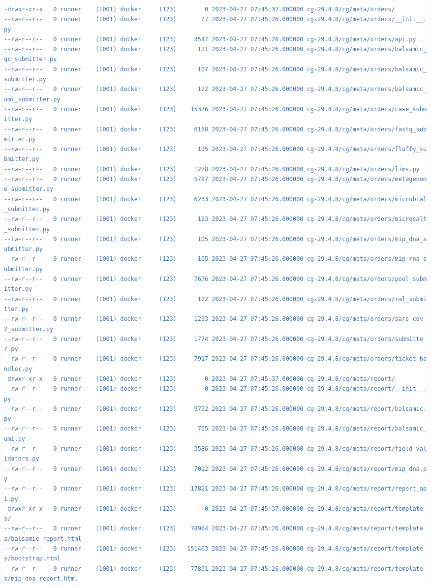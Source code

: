 ```diff
-drwxr-xr-x   0 runner    (1001) docker     (123)        0 2023-04-27 07:45:37.000000 cg-29.4.8/cg/meta/orders/
--rw-r--r--   0 runner    (1001) docker     (123)       27 2023-04-27 07:45:26.000000 cg-29.4.8/cg/meta/orders/__init__.py
--rw-r--r--   0 runner    (1001) docker     (123)     3547 2023-04-27 07:45:26.000000 cg-29.4.8/cg/meta/orders/api.py
--rw-r--r--   0 runner    (1001) docker     (123)      121 2023-04-27 07:45:26.000000 cg-29.4.8/cg/meta/orders/balsamic_qc_submitter.py
--rw-r--r--   0 runner    (1001) docker     (123)      107 2023-04-27 07:45:26.000000 cg-29.4.8/cg/meta/orders/balsamic_submitter.py
--rw-r--r--   0 runner    (1001) docker     (123)      122 2023-04-27 07:45:26.000000 cg-29.4.8/cg/meta/orders/balsamic_umi_submitter.py
--rw-r--r--   0 runner    (1001) docker     (123)    15376 2023-04-27 07:45:26.000000 cg-29.4.8/cg/meta/orders/case_submitter.py
--rw-r--r--   0 runner    (1001) docker     (123)     6168 2023-04-27 07:45:26.000000 cg-29.4.8/cg/meta/orders/fastq_submitter.py
--rw-r--r--   0 runner    (1001) docker     (123)      105 2023-04-27 07:45:26.000000 cg-29.4.8/cg/meta/orders/fluffy_submitter.py
--rw-r--r--   0 runner    (1001) docker     (123)     1278 2023-04-27 07:45:26.000000 cg-29.4.8/cg/meta/orders/lims.py
--rw-r--r--   0 runner    (1001) docker     (123)     5787 2023-04-27 07:45:26.000000 cg-29.4.8/cg/meta/orders/metagenome_submitter.py
--rw-r--r--   0 runner    (1001) docker     (123)     6233 2023-04-27 07:45:26.000000 cg-29.4.8/cg/meta/orders/microbial_submitter.py
--rw-r--r--   0 runner    (1001) docker     (123)      123 2023-04-27 07:45:26.000000 cg-29.4.8/cg/meta/orders/microsalt_submitter.py
--rw-r--r--   0 runner    (1001) docker     (123)      105 2023-04-27 07:45:26.000000 cg-29.4.8/cg/meta/orders/mip_dna_submitter.py
--rw-r--r--   0 runner    (1001) docker     (123)      105 2023-04-27 07:45:26.000000 cg-29.4.8/cg/meta/orders/mip_rna_submitter.py
--rw-r--r--   0 runner    (1001) docker     (123)     7676 2023-04-27 07:45:26.000000 cg-29.4.8/cg/meta/orders/pool_submitter.py
--rw-r--r--   0 runner    (1001) docker     (123)      102 2023-04-27 07:45:26.000000 cg-29.4.8/cg/meta/orders/rml_submitter.py
--rw-r--r--   0 runner    (1001) docker     (123)     1293 2023-04-27 07:45:26.000000 cg-29.4.8/cg/meta/orders/sars_cov_2_submitter.py
--rw-r--r--   0 runner    (1001) docker     (123)     1774 2023-04-27 07:45:26.000000 cg-29.4.8/cg/meta/orders/submitter.py
--rw-r--r--   0 runner    (1001) docker     (123)     7917 2023-04-27 07:45:26.000000 cg-29.4.8/cg/meta/orders/ticket_handler.py
-drwxr-xr-x   0 runner    (1001) docker     (123)        0 2023-04-27 07:45:37.000000 cg-29.4.8/cg/meta/report/
--rw-r--r--   0 runner    (1001) docker     (123)        0 2023-04-27 07:45:26.000000 cg-29.4.8/cg/meta/report/__init__.py
--rw-r--r--   0 runner    (1001) docker     (123)     9732 2023-04-27 07:45:26.000000 cg-29.4.8/cg/meta/report/balsamic.py
--rw-r--r--   0 runner    (1001) docker     (123)      705 2023-04-27 07:45:26.000000 cg-29.4.8/cg/meta/report/balsamic_umi.py
--rw-r--r--   0 runner    (1001) docker     (123)     3586 2023-04-27 07:45:26.000000 cg-29.4.8/cg/meta/report/field_validators.py
--rw-r--r--   0 runner    (1001) docker     (123)     7012 2023-04-27 07:45:26.000000 cg-29.4.8/cg/meta/report/mip_dna.py
--rw-r--r--   0 runner    (1001) docker     (123)    17821 2023-04-27 07:45:26.000000 cg-29.4.8/cg/meta/report/report_api.py
-drwxr-xr-x   0 runner    (1001) docker     (123)        0 2023-04-27 07:45:37.000000 cg-29.4.8/cg/meta/report/templates/
--rw-r--r--   0 runner    (1001) docker     (123)    78964 2023-04-27 07:45:26.000000 cg-29.4.8/cg/meta/report/templates/balsamic_report.html
--rw-r--r--   0 runner    (1001) docker     (123)   151463 2023-04-27 07:45:26.000000 cg-29.4.8/cg/meta/report/templates/bootstrap.html
--rw-r--r--   0 runner    (1001) docker     (123)    77831 2023-04-27 07:45:26.000000 cg-29.4.8/cg/meta/report/templates/mip-dna_report.html
```